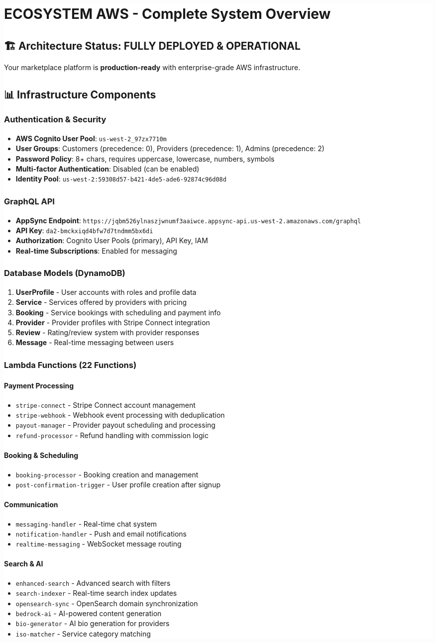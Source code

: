 # ECOSYSTEM AWS - Complete System Overview

## 🏗️ Architecture Status: FULLY DEPLOYED & OPERATIONAL

Your marketplace platform is **production-ready** with enterprise-grade AWS infrastructure.

## 📊 Infrastructure Components

### Authentication & Security
- **AWS Cognito User Pool**: `us-west-2_97zx7710m`
- **User Groups**: Customers (precedence: 0), Providers (precedence: 1), Admins (precedence: 2)
- **Password Policy**: 8+ chars, requires uppercase, lowercase, numbers, symbols
- **Multi-factor Authentication**: Disabled (can be enabled)
- **Identity Pool**: `us-west-2:59308d57-b421-4de5-ade6-92874c96d08d`

### GraphQL API
- **AppSync Endpoint**: `https://jqbm526ylnaszjwnumf3aaiwce.appsync-api.us-west-2.amazonaws.com/graphql`
- **API Key**: `da2-bmckxiqd4bfw7d7tndmm5bx6di`
- **Authorization**: Cognito User Pools (primary), API Key, IAM
- **Real-time Subscriptions**: Enabled for messaging

### Database Models (DynamoDB)
1. **UserProfile** - User accounts with roles and profile data
2. **Service** - Services offered by providers with pricing
3. **Booking** - Service bookings with scheduling and payment info
4. **Provider** - Provider profiles with Stripe Connect integration
5. **Review** - Rating/review system with provider responses
6. **Message** - Real-time messaging between users

### Lambda Functions (22 Functions)

#### Payment Processing
- `stripe-connect` - Stripe Connect account management
- `stripe-webhook` - Webhook event processing with deduplication
- `payout-manager` - Provider payout scheduling and processing
- `refund-processor` - Refund handling with commission logic

#### Booking & Scheduling  
- `booking-processor` - Booking creation and management
- `post-confirmation-trigger` - User profile creation after signup

#### Communication
- `messaging-handler` - Real-time chat system
- `notification-handler` - Push and email notifications
- `realtime-messaging` - WebSocket message routing

#### Search & AI
- `enhanced-search` - Advanced search with filters
- `search-indexer` - Real-time search index updates
- `opensearch-sync` - OpenSearch domain synchronization
- `bedrock-ai` - AI-powered content generation
- `bio-generator` - AI bio generation for providers
- `iso-matcher` - Service category matching
